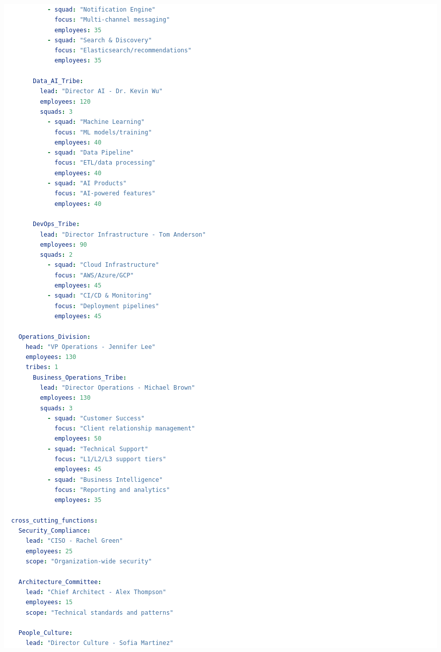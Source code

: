 ```yaml
            - squad: "Notification Engine"
              focus: "Multi-channel messaging"
              employees: 35
            - squad: "Search & Discovery"
              focus: "Elasticsearch/recommendations"
              employees: 35
              
        Data_AI_Tribe:
          lead: "Director AI - Dr. Kevin Wu"
          employees: 120
          squads: 3
            - squad: "Machine Learning"
              focus: "ML models/training"
              employees: 40
            - squad: "Data Pipeline"
              focus: "ETL/data processing"
              employees: 40
            - squad: "AI Products"
              focus: "AI-powered features"
              employees: 40
              
        DevOps_Tribe:
          lead: "Director Infrastructure - Tom Anderson"
          employees: 90
          squads: 2
            - squad: "Cloud Infrastructure"
              focus: "AWS/Azure/GCP"
              employees: 45
            - squad: "CI/CD & Monitoring"
              focus: "Deployment pipelines"
              employees: 45
    
    Operations_Division:
      head: "VP Operations - Jennifer Lee"
      employees: 130
      tribes: 1
        Business_Operations_Tribe:
          lead: "Director Operations - Michael Brown"
          employees: 130
          squads: 3
            - squad: "Customer Success"
              focus: "Client relationship management"
              employees: 50
            - squad: "Technical Support"
              focus: "L1/L2/L3 support tiers"
              employees: 45
            - squad: "Business Intelligence"
              focus: "Reporting and analytics"
              employees: 35

  cross_cutting_functions:
    Security_Compliance:
      lead: "CISO - Rachel Green"
      employees: 25
      scope: "Organization-wide security"
      
    Architecture_Committee:
      lead: "Chief Architect - Alex Thompson"
      employees: 15
      scope: "Technical standards and patterns"
      
    People_Culture:
      lead: "Director Culture - Sofia Martinez"
```